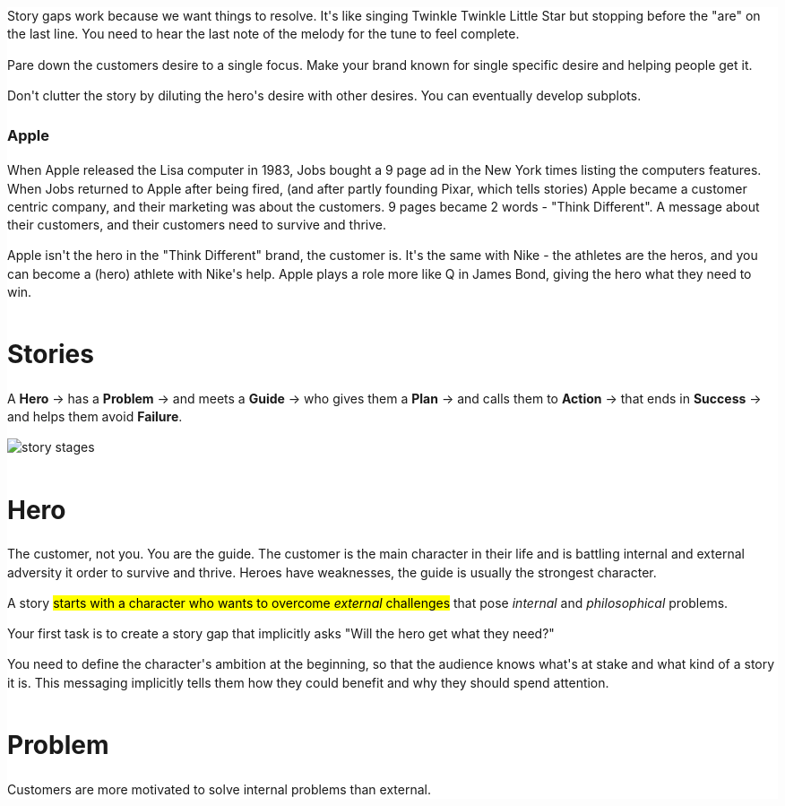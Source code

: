 Story gaps work because we want things to resolve. It's like singing Twinkle
Twinkle Little Star but stopping before the "are" on the last line. You need to
hear the last note of the melody for the tune to feel complete.

Pare down the customers desire to a single focus. Make your brand known for
single specific desire and helping people get it.

Don't clutter the story by diluting the hero's desire with other desires. You
can eventually develop subplots.

### Apple

When Apple released the Lisa computer in 1983, Jobs bought a 9 page ad in the
New York times listing the computers features. When Jobs returned to Apple
after being fired, (and after partly founding Pixar, which tells stories) Apple
became a customer centric company, and their marketing was about the customers.
9 pages became 2 words - "Think Different". A message about their customers, and
their customers need to survive and thrive.

Apple isn't the hero in the "Think Different" brand, the customer is. It's the
same with Nike - the athletes are the heros, and you can become a (hero) athlete
with Nike's help. Apple plays a role more like Q in James Bond, giving the hero
what they need to win.

# Stories

A **Hero** → has a **Problem** → and meets a **Guide** → who gives them a **Plan** → and calls them to **Action** → that ends in **Success** → and helps them avoid **Failure**.

![story stages]({static}/images/building-a-story-brand/7storystages.png)

# Hero

The customer, not you. You are the guide. The customer is the main character in
their life and is battling internal and external adversity it order to survive
and thrive. Heroes have weaknesses, the guide is usually the strongest
character.

A story <mark>starts with a character who wants to overcome _external_ challenges</mark> that
pose _internal_ and _philosophical_ problems.

Your first task is to create a story gap that implicitly asks "Will the hero get
what they need?"

You need to define the character's ambition at the beginning, so that the
audience knows what's at stake and what kind of a story it is. This messaging
implicitly tells them how they could benefit and why they should spend attention.

# Problem

Customers are more motivated to solve internal problems than external.
